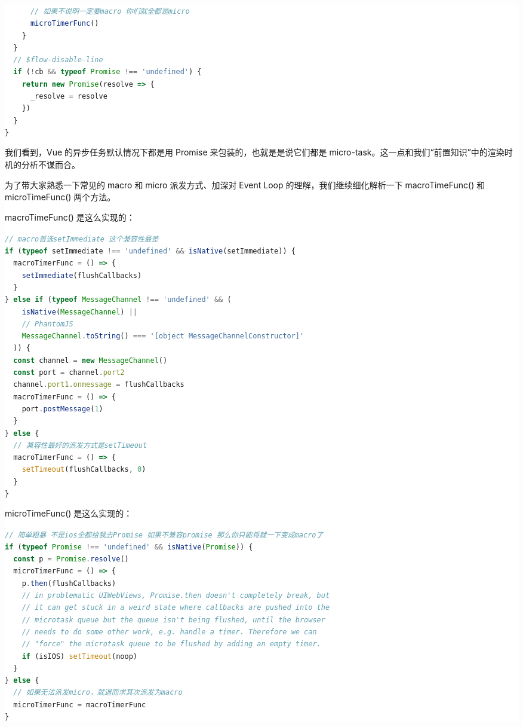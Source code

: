 ```javascript
      // 如果不说明一定要macro 你们就全都是micro
      microTimerFunc()
    }
  }
  // $flow-disable-line
  if (!cb && typeof Promise !== 'undefined') {
    return new Promise(resolve => {
      _resolve = resolve
    })
  }
}
```    
  
我们看到，Vue 的异步任务默认情况下都是用 Promise 来包装的，也就是是说它们都是 micro-task。这一点和我们“前置知识”中的渲染时机的分析不谋而合。

为了带大家熟悉一下常见的 macro 和 micro 派发方式、加深对 Event Loop 的理解，我们继续细化解析一下 macroTimeFunc() 和 microTimeFunc() 两个方法。

macroTimeFunc() 是这么实现的：  

```javascript
// macro首选setImmediate 这个兼容性最差
if (typeof setImmediate !== 'undefined' && isNative(setImmediate)) {
  macroTimerFunc = () => {
    setImmediate(flushCallbacks)
  }
} else if (typeof MessageChannel !== 'undefined' && (
    isNative(MessageChannel) ||
    // PhantomJS
    MessageChannel.toString() === '[object MessageChannelConstructor]'
  )) {
  const channel = new MessageChannel()
  const port = channel.port2
  channel.port1.onmessage = flushCallbacks
  macroTimerFunc = () => {
    port.postMessage(1)
  }
} else {
  // 兼容性最好的派发方式是setTimeout
  macroTimerFunc = () => {
    setTimeout(flushCallbacks, 0)
  }
}
```   

microTimeFunc() 是这么实现的： 

```javascript
// 简单粗暴 不是ios全都给我去Promise 如果不兼容promise 那么你只能将就一下变成macro了
if (typeof Promise !== 'undefined' && isNative(Promise)) {
  const p = Promise.resolve()
  microTimerFunc = () => {
    p.then(flushCallbacks)
    // in problematic UIWebViews, Promise.then doesn't completely break, but
    // it can get stuck in a weird state where callbacks are pushed into the
    // microtask queue but the queue isn't being flushed, until the browser
    // needs to do some other work, e.g. handle a timer. Therefore we can
    // "force" the microtask queue to be flushed by adding an empty timer.
    if (isIOS) setTimeout(noop)
  }
} else {
  // 如果无法派发micro，就退而求其次派发为macro
  microTimerFunc = macroTimerFunc
}
```  
